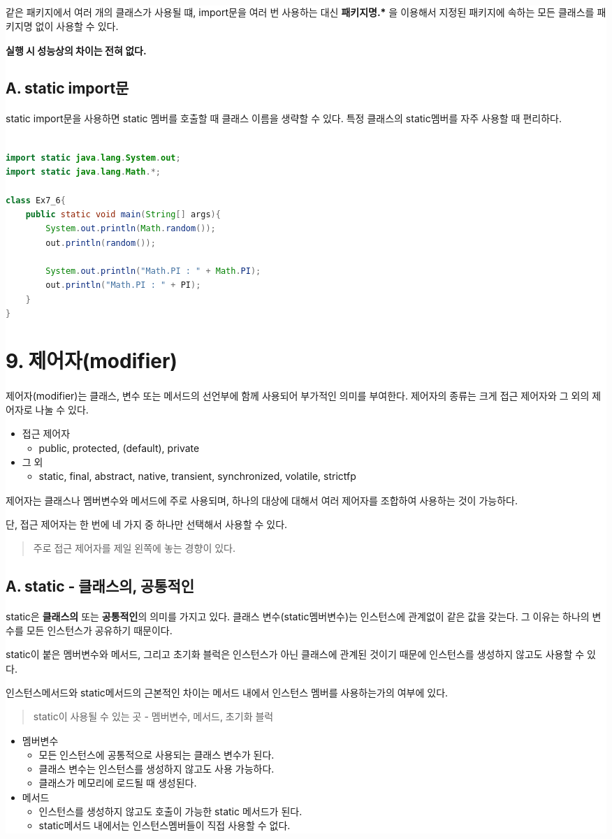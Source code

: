 같은 패키지에서 여러 개의 클래스가 사용될 떄, import문을 여러 번 사용하는 대신 **패키지명.\*** 을 이용해서 지정된 패키지에 속하는 모든 클래스를 패키지명 없이 사용할 수 있다.

**실행 시 성능상의 차이는 전혀 없다.**

## A. static import문 

static import문을 사용하면 static 멤버를 호출할 때 클래스 이름을 생략할 수 있다. 특정 클래스의 static멤버를 자주 사용할 때 편리하다.

```java

import static java.lang.System.out;
import static java.lang.Math.*;

class Ex7_6{
	public static void main(String[] args){
		System.out.println(Math.random());
		out.println(random());
		
		System.out.println("Math.PI : " + Math.PI);
		out.println("Math.PI : " + PI);
	}
}

```

# 9. 제어자(modifier)

제어자(modifier)는 클래스, 변수 또는 메서드의 선언부에 함께 사용되어 부가적인 의미를 부여한다. 제어자의 종류는 크게 접근 제어자와 그 외의 제어자로 나눌 수 있다.

- 접근 제어자
	- public, protected, (default), private
- 그 외
	- static, final, abstract, native, transient, synchronized, volatile, strictfp

제어자는 클래스나 멤버변수와 메서드에 주로 사용되며, 하나의 대상에 대해서 여러 제어자를 조합하여 사용하는 것이 가능하다.

단, 접근 제어자는 한 번에 네 가지 중 하나만 선택해서 사용할 수 있다.

> 주로 접근 제어자를 제일 왼쪽에 놓는 경향이 있다.

## A. static - 클래스의, 공통적인

static은 **클래스의** 또는 **공통적인**의 의미를 가지고 있다. 클래스 변수(static멤버변수)는 인스턴스에 관계없이 같은 값을 갖는다. 그 이유는 하나의 변수를 모든 인스턴스가 공유하기 때문이다.

static이 붙은 멤버변수와 메서드, 그리고 초기화 블럭은 인스턴스가 아닌 클래스에 관계된 것이기 때문에 인스턴스를 생성하지 않고도 사용할 수 있다.

인스턴스메서드와 static메서드의 근본적인 차이는 메서드 내에서 인스턴스 멤버를 사용하는가의 여부에 있다.

> static이 사용될 수 있는 곳 - 멤버변수, 메서드, 초기화 블럭

- 멤버변수
	- 모든 인스턴스에 공통적으로 사용되는 클래스 변수가 된다.
	- 클래스 변수는 인스턴스를 생성하지 않고도 사용 가능하다.
	- 클래스가 메모리에 로드될 때 생성된다.
- 메서드
	- 인스턴스를 생성하지 않고도 호출이 가능한 static 메서드가 된다.
	- static메서드 내에서는 인스턴스멤버들이 직접 사용할 수 없다.
